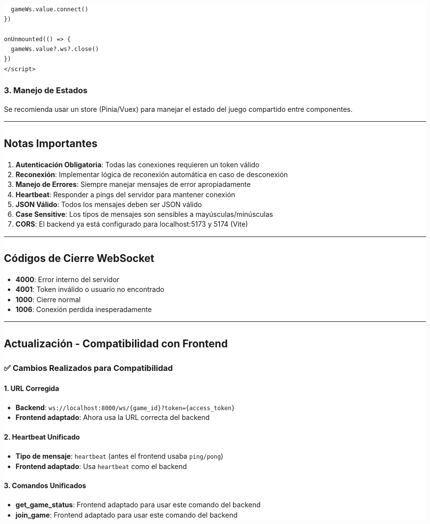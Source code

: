 ```vue
  gameWs.value.connect()
})

onUnmounted(() => {
  gameWs.value?.ws?.close()
})
</script>
```

### 3. Manejo de Estados
Se recomienda usar un store (Pinia/Vuex) para manejar el estado del juego compartido entre componentes.

---

## Notas Importantes

1. **Autenticación Obligatoria**: Todas las conexiones requieren un token válido
2. **Reconexión**: Implementar lógica de reconexión automática en caso de desconexión
3. **Manejo de Errores**: Siempre manejar mensajes de error apropiadamente
4. **Heartbeat**: Responder a pings del servidor para mantener conexión
5. **JSON Válido**: Todos los mensajes deben ser JSON válido
6. **Case Sensitive**: Los tipos de mensajes son sensibles a mayúsculas/minúsculas
7. **CORS**: El backend ya está configurado para localhost:5173 y 5174 (Vite)

---

## Códigos de Cierre WebSocket

- **4000**: Error interno del servidor
- **4001**: Token inválido o usuario no encontrado
- **1000**: Cierre normal
- **1006**: Conexión perdida inesperadamente

---

## Actualización - Compatibilidad con Frontend

### ✅ Cambios Realizados para Compatibilidad

#### 1. URL Corregida
- **Backend**: `ws://localhost:8000/ws/{game_id}?token={access_token}`
- **Frontend adaptado**: Ahora usa la URL correcta del backend

#### 2. Heartbeat Unificado  
- **Tipo de mensaje**: `heartbeat` (antes el frontend usaba `ping/pong`)
- **Frontend adaptado**: Usa `heartbeat` como el backend

#### 3. Comandos Unificados
- **get_game_status**: Frontend adaptado para usar este comando del backend
- **join_game**: Frontend adaptado para usar este comando del backend
